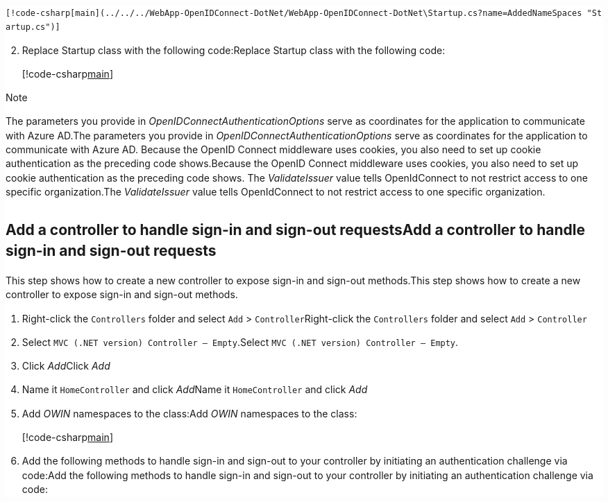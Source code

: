     [!code-csharp[main](../../../WebApp-OpenIDConnect-DotNet/WebApp-OpenIDConnect-DotNet\Startup.cs?name=AddedNameSpaces "Startup.cs")]

2. <span data-ttu-id="9388d-153">Replace Startup class with the following code:</span><span class="sxs-lookup"><span data-stu-id="9388d-153">Replace Startup class with the following code:</span></span>

    [!code-csharp[main](../../../WebApp-OpenIDConnect-DotNet/WebApp-OpenIDConnect-DotNet\Startup.cs?name=Startup "Startup.cs")]
    

> [!NOTE]
> <span data-ttu-id="9388d-154">The parameters you provide in *OpenIDConnectAuthenticationOptions* serve as coordinates for the application to communicate with Azure AD.</span><span class="sxs-lookup"><span data-stu-id="9388d-154">The parameters you provide in *OpenIDConnectAuthenticationOptions* serve as coordinates for the application to communicate with Azure AD.</span></span> <span data-ttu-id="9388d-155">Because the OpenID Connect middleware uses cookies, you also need to set up cookie authentication as the preceding code shows.</span><span class="sxs-lookup"><span data-stu-id="9388d-155">Because the OpenID Connect middleware uses cookies, you also need to set up cookie authentication as the preceding code shows.</span></span> <span data-ttu-id="9388d-156">The *ValidateIssuer* value tells OpenIdConnect to not restrict access to one specific organization.</span><span class="sxs-lookup"><span data-stu-id="9388d-156">The *ValidateIssuer* value tells OpenIdConnect to not restrict access to one specific organization.</span></span>






## <a name="add-a-controller-to-handle-sign-in-and-sign-out-requests"></a><span data-ttu-id="9388d-157">Add a controller to handle sign-in and sign-out requests</span><span class="sxs-lookup"><span data-stu-id="9388d-157">Add a controller to handle sign-in and sign-out requests</span></span>

<span data-ttu-id="9388d-158">This step shows how to create a new controller to expose sign-in and sign-out methods.</span><span class="sxs-lookup"><span data-stu-id="9388d-158">This step shows how to create a new controller to expose sign-in and sign-out methods.</span></span>

1.  <span data-ttu-id="9388d-159">Right-click the `Controllers` folder and select `Add` > `Controller`</span><span class="sxs-lookup"><span data-stu-id="9388d-159">Right-click the `Controllers` folder and select `Add` > `Controller`</span></span>
2.  <span data-ttu-id="9388d-160">Select `MVC (.NET version) Controller – Empty`.</span><span class="sxs-lookup"><span data-stu-id="9388d-160">Select `MVC (.NET version) Controller – Empty`.</span></span>
3.  <span data-ttu-id="9388d-161">Click *Add*</span><span class="sxs-lookup"><span data-stu-id="9388d-161">Click *Add*</span></span>
4.  <span data-ttu-id="9388d-162">Name it `HomeController` and click *Add*</span><span class="sxs-lookup"><span data-stu-id="9388d-162">Name it `HomeController` and click *Add*</span></span>
5.  <span data-ttu-id="9388d-163">Add *OWIN* namespaces to the class:</span><span class="sxs-lookup"><span data-stu-id="9388d-163">Add *OWIN* namespaces to the class:</span></span>

    [!code-csharp[main](../../../WebApp-OpenIDConnect-DotNet/WebApp-OpenIDConnect-DotNet\Controllers\HomeController.cs?name=AddedNameSpaces "HomeController.cs")]

6. <span data-ttu-id="9388d-164">Add the following methods to handle sign-in and sign-out to your controller by initiating an authentication challenge via code:</span><span class="sxs-lookup"><span data-stu-id="9388d-164">Add the following methods to handle sign-in and sign-out to your controller by initiating an authentication challenge via code:</span></span>
